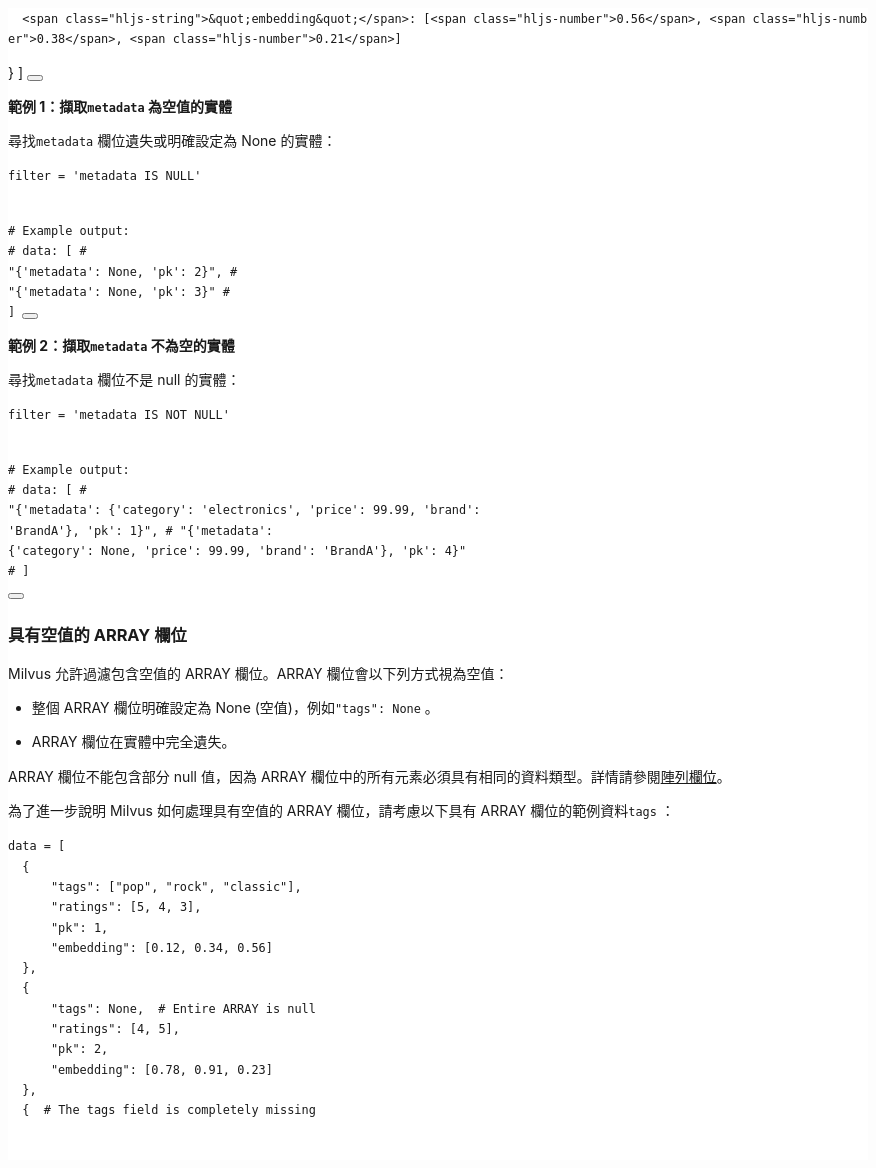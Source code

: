       <span class="hljs-string">&quot;embedding&quot;</span>: [<span class="hljs-number">0.56</span>, <span class="hljs-number">0.38</span>, <span class="hljs-number">0.21</span>]
  }
]
<button class="copy-code-btn"></button></code></pre>
<p><strong>範例 1：擷取<code translate="no">metadata</code> 為空值的實體</strong></p>
<p>尋找<code translate="no">metadata</code> 欄位遺失或明確設定為 None 的實體：</p>
<pre><code translate="no" class="language-python"><span class="hljs-built_in">filter</span> = <span class="hljs-string">&#x27;metadata IS NULL&#x27;</span>

<span class="hljs-comment"># Example output:</span>
<span class="hljs-comment"># data: [</span>
<span class="hljs-comment"># &quot;{&#x27;metadata&#x27;: None, &#x27;pk&#x27;: 2}&quot;,</span>
<span class="hljs-comment"># &quot;{&#x27;metadata&#x27;: None, &#x27;pk&#x27;: 3}&quot;</span>
<span class="hljs-comment"># ]</span>
<button class="copy-code-btn"></button></code></pre>

<p><strong>範例 2：擷取<code translate="no">metadata</code> 不為空的實體</strong></p>
<p>尋找<code translate="no">metadata</code> 欄位不是 null 的實體：</p>
<pre><code translate="no" class="language-python"><span class="hljs-built_in">filter</span> = <span class="hljs-string">&#x27;metadata IS NOT NULL&#x27;</span>

<span class="hljs-comment"># Example output:</span>
<span class="hljs-comment"># data: [</span>
<span class="hljs-comment"># &quot;{&#x27;metadata&#x27;: {&#x27;category&#x27;: &#x27;electronics&#x27;, &#x27;price&#x27;: 99.99, &#x27;brand&#x27;: &#x27;BrandA&#x27;}, &#x27;pk&#x27;: 1}&quot;,</span>
<span class="hljs-comment"># &quot;{&#x27;metadata&#x27;: {&#x27;category&#x27;: None, &#x27;price&#x27;: 99.99, &#x27;brand&#x27;: &#x27;BrandA&#x27;}, &#x27;pk&#x27;: 4}&quot;</span>
<span class="hljs-comment"># ]</span>
<button class="copy-code-btn"></button></code></pre>

<h3 id="ARRAY-Fields-with-Null-Values" class="common-anchor-header">具有空值的 ARRAY 欄位</h3><p>Milvus 允許過濾包含空值的 ARRAY 欄位。ARRAY 欄位會以下列方式視為空值：</p>
<ul>
<li><p>整個 ARRAY 欄位明確設定為 None (空值)，例如<code translate="no">&quot;tags&quot;: None</code> 。</p></li>
<li><p>ARRAY 欄位在實體中完全遺失。</p></li>
</ul>
<div class="alert note">
<p>ARRAY 欄位不能包含部分 null 值，因為 ARRAY 欄位中的所有元素必須具有相同的資料類型。詳情請參閱<a href="/docs/zh-hant/v2.5.x/array_data_type.md">陣列欄位</a>。</p>
</div>
<p>為了進一步說明 Milvus 如何處理具有空值的 ARRAY 欄位，請考慮以下具有 ARRAY 欄位的範例資料<code translate="no">tags</code> ：</p>
<pre><code translate="no" class="language-python">data = [
  {
      <span class="hljs-string">&quot;tags&quot;</span>: [<span class="hljs-string">&quot;pop&quot;</span>, <span class="hljs-string">&quot;rock&quot;</span>, <span class="hljs-string">&quot;classic&quot;</span>],
      <span class="hljs-string">&quot;ratings&quot;</span>: [<span class="hljs-number">5</span>, <span class="hljs-number">4</span>, <span class="hljs-number">3</span>],
      <span class="hljs-string">&quot;pk&quot;</span>: <span class="hljs-number">1</span>,
      <span class="hljs-string">&quot;embedding&quot;</span>: [<span class="hljs-number">0.12</span>, <span class="hljs-number">0.34</span>, <span class="hljs-number">0.56</span>]
  },
  {
      <span class="hljs-string">&quot;tags&quot;</span>: <span class="hljs-literal">None</span>,  <span class="hljs-comment"># Entire ARRAY is null</span>
      <span class="hljs-string">&quot;ratings&quot;</span>: [<span class="hljs-number">4</span>, <span class="hljs-number">5</span>],
      <span class="hljs-string">&quot;pk&quot;</span>: <span class="hljs-number">2</span>,
      <span class="hljs-string">&quot;embedding&quot;</span>: [<span class="hljs-number">0.78</span>, <span class="hljs-number">0.91</span>, <span class="hljs-number">0.23</span>]
  },
  {  <span class="hljs-comment"># The tags field is completely missing</span>